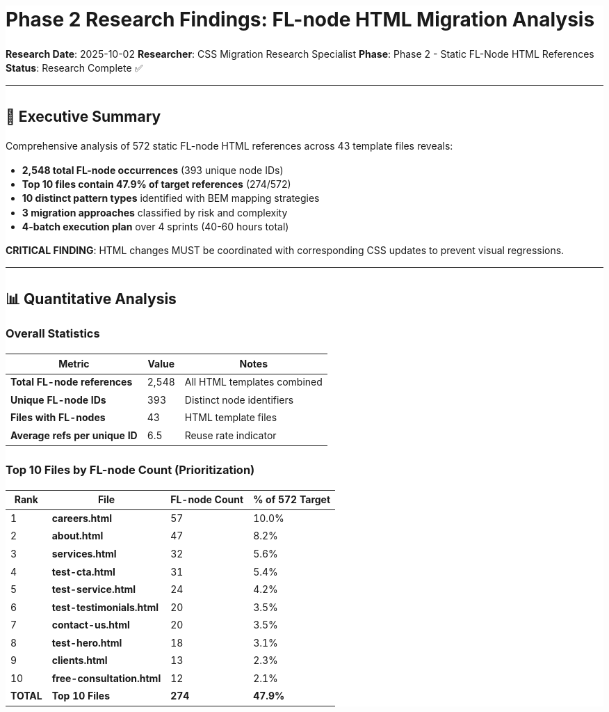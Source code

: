# Phase 2 Research Findings: FL-node HTML Migration Analysis

**Research Date**: 2025-10-02
**Researcher**: CSS Migration Research Specialist
**Phase**: Phase 2 - Static FL-Node HTML References
**Status**: Research Complete ✅

---

## 🎯 Executive Summary

Comprehensive analysis of 572 static FL-node HTML references across 43 template files reveals:

- **2,548 total FL-node occurrences** (393 unique node IDs)
- **Top 10 files contain 47.9% of target references** (274/572)
- **10 distinct pattern types** identified with BEM mapping strategies
- **3 migration approaches** classified by risk and complexity
- **4-batch execution plan** over 4 sprints (40-60 hours total)

**CRITICAL FINDING**: HTML changes MUST be coordinated with corresponding CSS updates to prevent visual regressions.

---

## 📊 Quantitative Analysis

### Overall Statistics
| Metric | Value | Notes |
|--------|-------|-------|
| **Total FL-node references** | 2,548 | All HTML templates combined |
| **Unique FL-node IDs** | 393 | Distinct node identifiers |
| **Files with FL-nodes** | 43 | HTML template files |
| **Average refs per unique ID** | 6.5 | Reuse rate indicator |

### Top 10 Files by FL-node Count (Prioritization)

| Rank | File | FL-node Count | % of 572 Target |
|------|------|---------------|-----------------|
| 1 | **careers.html** | 57 | 10.0% |
| 2 | **about.html** | 47 | 8.2% |
| 3 | **services.html** | 32 | 5.6% |
| 4 | **test-cta.html** | 31 | 5.4% |
| 5 | **test-service.html** | 24 | 4.2% |
| 6 | **test-testimonials.html** | 20 | 3.5% |
| 7 | **contact-us.html** | 20 | 3.5% |
| 8 | **test-hero.html** | 18 | 3.1% |
| 9 | **clients.html** | 13 | 2.3% |
| 10 | **free-consultation.html** | 12 | 2.1% |
| **TOTAL** | **Top 10 Files** | **274** | **47.9%** |
